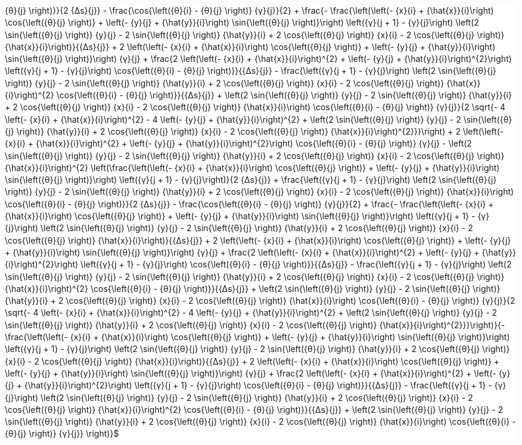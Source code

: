 {θ}{j} \right)}}{2 {Δs}{j}} - \frac{\cos{\left({θ}{i} - {θ}{j} \right)} {γ}{j}}{2} + \frac{- \frac{\left(\left(- {x}{i} + {\hat{x}}{i}\right) \cos{\left({θ}{j} \right)} + \left(- {y}{j} + {\hat{y}}{i}\right) \sin{\left({θ}{j} \right)}\right) \left({γ}{j + 1} - {γ}{j}\right) \left(2 \sin{\left({θ}{j} \right)} {y}{j} - 2 \sin{\left({θ}{j} \right)} {\hat{y}}{i} + 2 \cos{\left({θ}{j} \right)} {x}{i} - 2 \cos{\left({θ}{j} \right)} {\hat{x}}{i}\right)}{{Δs}{j}} + 2 \left(\left(- {x}{i} + {\hat{x}}{i}\right) \cos{\left({θ}{j} \right)} + \left(- {y}{j} + {\hat{y}}{i}\right) \sin{\left({θ}{j} \right)}\right) {γ}{j} + \frac{2 \left(\left(- {x}{i} + {\hat{x}}{i}\right)^{2} + \left(- {y}{j} + {\hat{y}}{i}\right)^{2}\right) \left({γ}{j + 1} - {γ}{j}\right) \cos{\left({θ}{i} - {θ}{j} \right)}}{{Δs}{j}} - \frac{\left({γ}{j + 1} - {γ}{j}\right) \left(2 \sin{\left({θ}{j} \right)} {y}{j} - 2 \sin{\left({θ}{j} \right)} {\hat{y}}{i} + 2 \cos{\left({θ}{j} \right)} {x}{i} - 2 \cos{\left({θ}{j} \right)} {\hat{x}}{i}\right)^{2} \cos{\left({θ}{i} - {θ}{j} \right)}}{{Δs}{j}} + \left(2 \sin{\left({θ}{j} \right)} {y}{j} - 2 \sin{\left({θ}{j} \right)} {\hat{y}}{i} + 2 \cos{\left({θ}{j} \right)} {x}{i} - 2 \cos{\left({θ}{j} \right)} {\hat{x}}{i}\right) \cos{\left({θ}{i} - {θ}{j} \right)} {γ}{j}}{2 \sqrt{- 4 \left(- {x}{i} + {\hat{x}}{i}\right)^{2} - 4 \left(- {y}{j} + {\hat{y}}{i}\right)^{2} + \left(2 \sin{\left({θ}{j} \right)} {y}{j} - 2 \sin{\left({θ}{j} \right)} {\hat{y}}{i} + 2 \cos{\left({θ}{j} \right)} {x}{i} - 2 \cos{\left({θ}{j} \right)} {\hat{x}}{i}\right)^{2}}}\right) + 2 \left(\left(- {x}{i} + {\hat{x}}{i}\right)^{2} + \left(- {y}{j} + {\hat{y}}{i}\right)^{2}\right) \cos{\left({θ}{i} - {θ}{j} \right)} {γ}{j} - \left(2 \sin{\left({θ}{j} \right)} {y}{j} - 2 \sin{\left({θ}{j} \right)} {\hat{y}}{i} + 2 \cos{\left({θ}{j} \right)} {x}{i} - 2 \cos{\left({θ}{j} \right)} {\hat{x}}{i}\right)^{2} \left(\frac{\left(\left(- {x}{i} + {\hat{x}}{i}\right) \cos{\left({θ}{j} \right)} + \left(- {y}{j} + {\hat{y}}{i}\right) \sin{\left({θ}{j} \right)}\right) \left({γ}{j + 1} - {γ}{j}\right)}{2 {Δs}{j}} + \frac{\left({γ}{j + 1} - {γ}{j}\right) \left(2 \sin{\left({θ}{j} \right)} {y}{j} - 2 \sin{\left({θ}{j} \right)} {\hat{y}}{i} + 2 \cos{\left({θ}{j} \right)} {x}{i} - 2 \cos{\left({θ}{j} \right)} {\hat{x}}{i}\right) \cos{\left({θ}{i} - {θ}{j} \right)}}{2 {Δs}{j}} - \frac{\cos{\left({θ}{i} - {θ}{j} \right)} {γ}{j}}{2} + \frac{- \frac{\left(\left(- {x}{i} + {\hat{x}}{i}\right) \cos{\left({θ}{j} \right)} + \left(- {y}{j} + {\hat{y}}{i}\right) \sin{\left({θ}{j} \right)}\right) \left({γ}{j + 1} - {γ}{j}\right) \left(2 \sin{\left({θ}{j} \right)} {y}{j} - 2 \sin{\left({θ}{j} \right)} {\hat{y}}{i} + 2 \cos{\left({θ}{j} \right)} {x}{i} - 2 \cos{\left({θ}{j} \right)} {\hat{x}}{i}\right)}{{Δs}{j}} + 2 \left(\left(- {x}{i} + {\hat{x}}{i}\right) \cos{\left({θ}{j} \right)} + \left(- {y}{j} + {\hat{y}}{i}\right) \sin{\left({θ}{j} \right)}\right) {γ}{j} + \frac{2 \left(\left(- {x}{i} + {\hat{x}}{i}\right)^{2} + \left(- {y}{j} + {\hat{y}}{i}\right)^{2}\right) \left({γ}{j + 1} - {γ}{j}\right) \cos{\left({θ}{i} - {θ}{j} \right)}}{{Δs}{j}} - \frac{\left({γ}{j + 1} - {γ}{j}\right) \left(2 \sin{\left({θ}{j} \right)} {y}{j} - 2 \sin{\left({θ}{j} \right)} {\hat{y}}{i} + 2 \cos{\left({θ}{j} \right)} {x}{i} - 2 \cos{\left({θ}{j} \right)} {\hat{x}}{i}\right)^{2} \cos{\left({θ}{i} - {θ}{j} \right)}}{{Δs}{j}} + \left(2 \sin{\left({θ}{j} \right)} {y}{j} - 2 \sin{\left({θ}{j} \right)} {\hat{y}}{i} + 2 \cos{\left({θ}{j} \right)} {x}{i} - 2 \cos{\left({θ}{j} \right)} {\hat{x}}{i}\right) \cos{\left({θ}{i} - {θ}{j} \right)} {γ}{j}}{2 \sqrt{- 4 \left(- {x}{i} + {\hat{x}}{i}\right)^{2} - 4 \left(- {y}{j} + {\hat{y}}{i}\right)^{2} + \left(2 \sin{\left({θ}{j} \right)} {y}{j} - 2 \sin{\left({θ}{j} \right)} {\hat{y}}{i} + 2 \cos{\left({θ}{j} \right)} {x}{i} - 2 \cos{\left({θ}{j} \right)} {\hat{x}}{i}\right)^{2}}}\right)}{- \frac{\left(\left(- {x}{i} + {\hat{x}}{i}\right) \cos{\left({θ}{j} \right)} + \left(- {y}{j} + {\hat{y}}{i}\right) \sin{\left({θ}{j} \right)}\right) \left({γ}{j + 1} - {γ}{j}\right) \left(2 \sin{\left({θ}{j} \right)} {y}{j} - 2 \sin{\left({θ}{j} \right)} {\hat{y}}{i} + 2 \cos{\left({θ}{j} \right)} {x}{i} - 2 \cos{\left({θ}{j} \right)} {\hat{x}}{i}\right)}{{Δs}{j}} + 2 \left(\left(- {x}{i} + {\hat{x}}{i}\right) \cos{\left({θ}{j} \right)} + \left(- {y}{j} + {\hat{y}}{i}\right) \sin{\left({θ}{j} \right)}\right) {γ}{j} + \frac{2 \left(\left(- {x}{i} + {\hat{x}}{i}\right)^{2} + \left(- {y}{j} + {\hat{y}}{i}\right)^{2}\right) \left({γ}{j + 1} - {γ}{j}\right) \cos{\left({θ}{i} - {θ}{j} \right)}}{{Δs}{j}} - \frac{\left({γ}{j + 1} - {γ}{j}\right) \left(2 \sin{\left({θ}{j} \right)} {y}{j} - 2 \sin{\left({θ}{j} \right)} {\hat{y}}{i} + 2 \cos{\left({θ}{j} \right)} {x}{i} - 2 \cos{\left({θ}{j} \right)} {\hat{x}}{i}\right)^{2} \cos{\left({θ}{i} - {θ}{j} \right)}}{{Δs}{j}} + \left(2 \sin{\left({θ}{j} \right)} {y}{j} - 2 \sin{\left({θ}{j} \right)} {\hat{y}}{i} + 2 \cos{\left({θ}{j} \right)} {x}{i} - 2 \cos{\left({θ}{j} \right)} {\hat{x}}{i}\right) \cos{\left({θ}{i} - {θ}{j} \right)} {γ}{j}} \right)}$